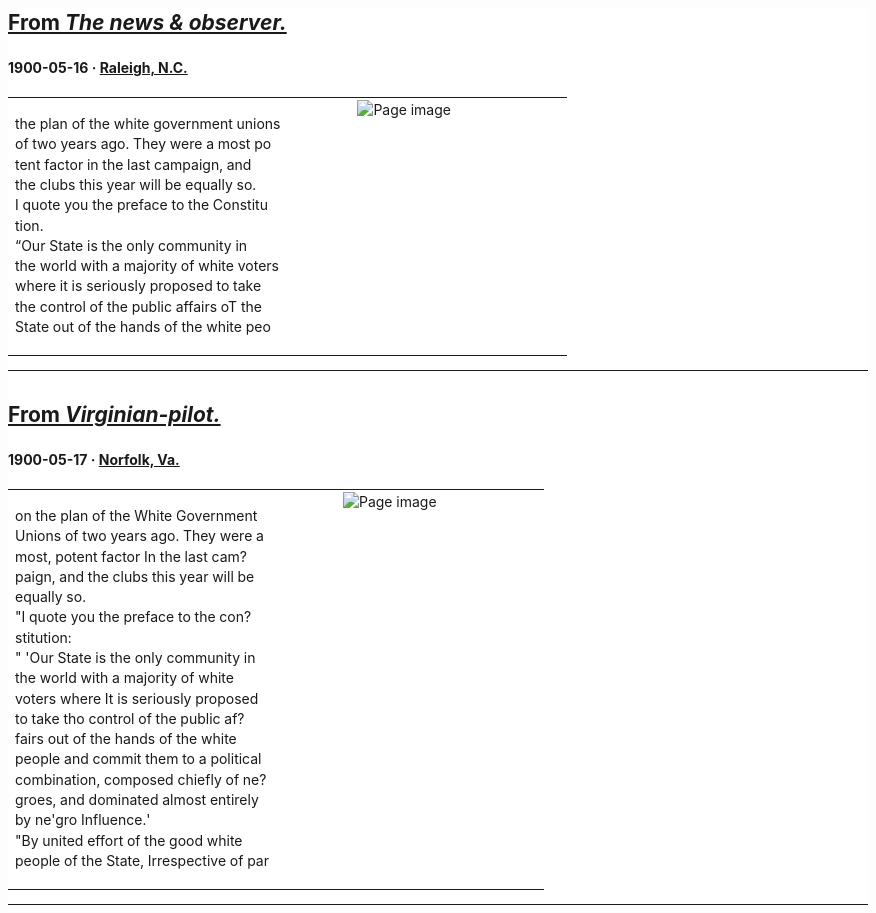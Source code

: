 
## [From _The news & observer._](https://chroniclingamerica.loc.gov/lccn/sn85042104/1900-05-16/ed-1/seq-6)

#### 1900-05-16 &middot; [Raleigh, N.C.](http://dbpedia.org/resource/Raleigh%2C_North_Carolina)

<table style="width: 100%;"><tr><td style="width: 50%">

  
the plan of the white government unions  
of two years ago. They were a most po­  
tent factor in the last campaign, and  
the clubs this year will be equally so.  
I quote you the preface to the Constitu­  
tion.  
“Our State is the only community in  
the world with a majority of white voters  
where it is seriously proposed to take  
the control of the public affairs oT the  
State out of the hands of the white peo
</td><td style="width: 50%; max-height: 75%; margin: auto; display: block;">
<img alt="Page image" src="https://chroniclingamerica.loc.gov/iiif/2/ncu_griffin_ver01%2Fdata%2Fsn85042104%2F00332892009%2F1900051601%2F0366.jp2/pct:4.547844,61.151870,14.253417,5.404926/!600,600/0/default.jpg"/>
</td>
</tr></table>

---

## [From _Virginian-pilot._](https://chroniclingamerica.loc.gov/lccn/sn86071779/1900-05-17/ed-1/seq-7)

#### 1900-05-17 &middot; [Norfolk, Va.](http://dbpedia.org/resource/Norfolk%2C_Virginia)

<table style="width: 100%;"><tr><td style="width: 50%">

  
on the plan of the White Government  
Unions of two years ago. They were a  
most, potent factor In the last cam?  
paign, and the clubs this year will be  
equally so.  
&quot;I quote you the preface to the con?  
stitution:  
&quot; &#x27;Our State is the only community in  
the world with a majority of white  
voters where It is seriously proposed  
to take tho control of the public af?  
fairs out of the hands of the white  
people and commit them to a political  
combination, composed chiefly of ne?  
groes, and dominated almost entirely  
by ne&#x27;gro Influence.&#x27;  
&quot;By united effort of the good white  
people of the State, Irrespective of par
</td><td style="width: 50%; max-height: 75%; margin: auto; display: block;">
<img alt="Page image" src="https://chroniclingamerica.loc.gov/iiif/2/vi_hazel_ver01%2Fdata%2Fsn86071779%2F00175031455%2F1900051701%2F0289.jp2/pct:1.957552,59.871017,16.402225,9.283858/!600,600/0/default.jpg"/>
</td>
</tr></table>

---